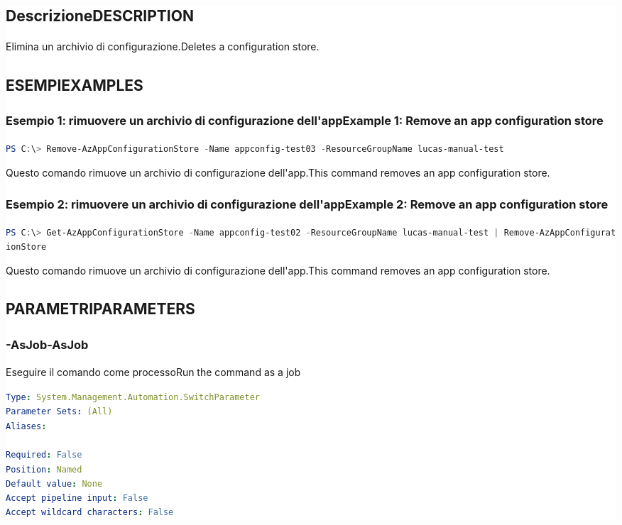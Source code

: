 ## <span data-ttu-id="60253-107">Descrizione</span><span class="sxs-lookup"><span data-stu-id="60253-107">DESCRIPTION</span></span>
<span data-ttu-id="60253-108">Elimina un archivio di configurazione.</span><span class="sxs-lookup"><span data-stu-id="60253-108">Deletes a configuration store.</span></span>

## <span data-ttu-id="60253-109">ESEMPI</span><span class="sxs-lookup"><span data-stu-id="60253-109">EXAMPLES</span></span>

### <span data-ttu-id="60253-110">Esempio 1: rimuovere un archivio di configurazione dell'app</span><span class="sxs-lookup"><span data-stu-id="60253-110">Example 1: Remove an app configuration store</span></span>
```powershell
PS C:\> Remove-AzAppConfigurationStore -Name appconfig-test03 -ResourceGroupName lucas-manual-test

```

<span data-ttu-id="60253-111">Questo comando rimuove un archivio di configurazione dell'app.</span><span class="sxs-lookup"><span data-stu-id="60253-111">This command removes an app configuration store.</span></span>

### <span data-ttu-id="60253-112">Esempio 2: rimuovere un archivio di configurazione dell'app</span><span class="sxs-lookup"><span data-stu-id="60253-112">Example 2: Remove an app configuration store</span></span>
```powershell
PS C:\> Get-AzAppConfigurationStore -Name appconfig-test02 -ResourceGroupName lucas-manual-test | Remove-AzAppConfigurationStore

```

<span data-ttu-id="60253-113">Questo comando rimuove un archivio di configurazione dell'app.</span><span class="sxs-lookup"><span data-stu-id="60253-113">This command removes an app configuration store.</span></span>

## <span data-ttu-id="60253-114">PARAMETRI</span><span class="sxs-lookup"><span data-stu-id="60253-114">PARAMETERS</span></span>

### <span data-ttu-id="60253-115">-AsJob</span><span class="sxs-lookup"><span data-stu-id="60253-115">-AsJob</span></span>
<span data-ttu-id="60253-116">Eseguire il comando come processo</span><span class="sxs-lookup"><span data-stu-id="60253-116">Run the command as a job</span></span>

```yaml
Type: System.Management.Automation.SwitchParameter
Parameter Sets: (All)
Aliases:

Required: False
Position: Named
Default value: None
Accept pipeline input: False
Accept wildcard characters: False
```

